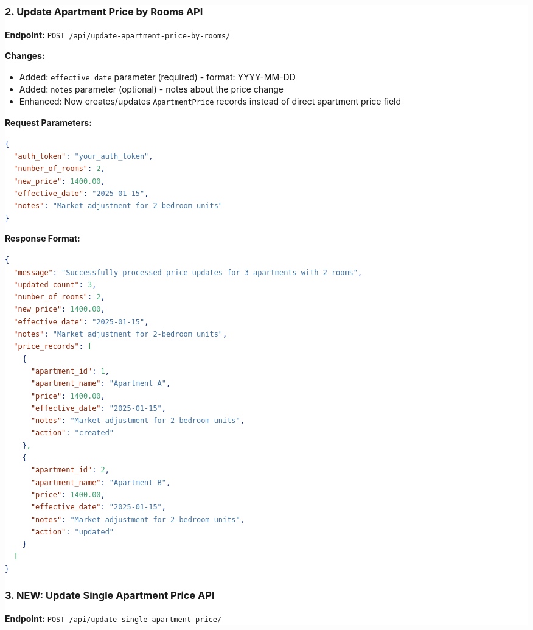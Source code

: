 ### 2. Update Apartment Price by Rooms API

**Endpoint:** `POST /api/update-apartment-price-by-rooms/`

**Changes:**
- Added: `effective_date` parameter (required) - format: YYYY-MM-DD
- Added: `notes` parameter (optional) - notes about the price change
- Enhanced: Now creates/updates `ApartmentPrice` records instead of direct apartment price field

**Request Parameters:**
```json
{
  "auth_token": "your_auth_token",
  "number_of_rooms": 2,
  "new_price": 1400.00,
  "effective_date": "2025-01-15",
  "notes": "Market adjustment for 2-bedroom units"
}
```

**Response Format:**
```json
{
  "message": "Successfully processed price updates for 3 apartments with 2 rooms",
  "updated_count": 3,
  "number_of_rooms": 2,
  "new_price": 1400.00,
  "effective_date": "2025-01-15",
  "notes": "Market adjustment for 2-bedroom units",
  "price_records": [
    {
      "apartment_id": 1,
      "apartment_name": "Apartment A",
      "price": 1400.00,
      "effective_date": "2025-01-15",
      "notes": "Market adjustment for 2-bedroom units",
      "action": "created"
    },
    {
      "apartment_id": 2,
      "apartment_name": "Apartment B",
      "price": 1400.00,
      "effective_date": "2025-01-15",
      "notes": "Market adjustment for 2-bedroom units",
      "action": "updated"
    }
  ]
}
```

### 3. NEW: Update Single Apartment Price API

**Endpoint:** `POST /api/update-single-apartment-price/`

